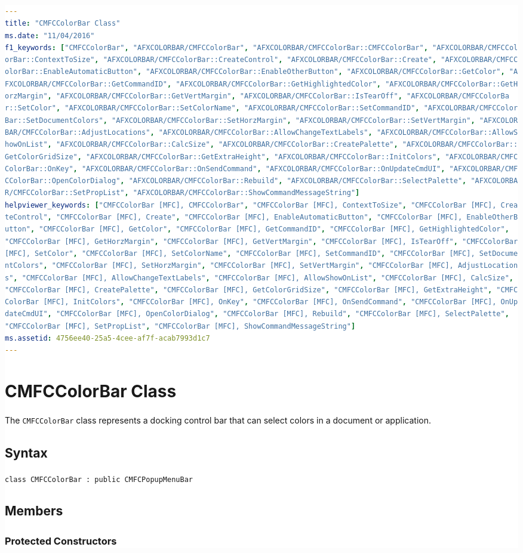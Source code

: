 ```yaml
---
title: "CMFCColorBar Class"
ms.date: "11/04/2016"
f1_keywords: ["CMFCColorBar", "AFXCOLORBAR/CMFCColorBar", "AFXCOLORBAR/CMFCColorBar::CMFCColorBar", "AFXCOLORBAR/CMFCColorBar::ContextToSize", "AFXCOLORBAR/CMFCColorBar::CreateControl", "AFXCOLORBAR/CMFCColorBar::Create", "AFXCOLORBAR/CMFCColorBar::EnableAutomaticButton", "AFXCOLORBAR/CMFCColorBar::EnableOtherButton", "AFXCOLORBAR/CMFCColorBar::GetColor", "AFXCOLORBAR/CMFCColorBar::GetCommandID", "AFXCOLORBAR/CMFCColorBar::GetHighlightedColor", "AFXCOLORBAR/CMFCColorBar::GetHorzMargin", "AFXCOLORBAR/CMFCColorBar::GetVertMargin", "AFXCOLORBAR/CMFCColorBar::IsTearOff", "AFXCOLORBAR/CMFCColorBar::SetColor", "AFXCOLORBAR/CMFCColorBar::SetColorName", "AFXCOLORBAR/CMFCColorBar::SetCommandID", "AFXCOLORBAR/CMFCColorBar::SetDocumentColors", "AFXCOLORBAR/CMFCColorBar::SetHorzMargin", "AFXCOLORBAR/CMFCColorBar::SetVertMargin", "AFXCOLORBAR/CMFCColorBar::AdjustLocations", "AFXCOLORBAR/CMFCColorBar::AllowChangeTextLabels", "AFXCOLORBAR/CMFCColorBar::AllowShowOnList", "AFXCOLORBAR/CMFCColorBar::CalcSize", "AFXCOLORBAR/CMFCColorBar::CreatePalette", "AFXCOLORBAR/CMFCColorBar::GetColorGridSize", "AFXCOLORBAR/CMFCColorBar::GetExtraHeight", "AFXCOLORBAR/CMFCColorBar::InitColors", "AFXCOLORBAR/CMFCColorBar::OnKey", "AFXCOLORBAR/CMFCColorBar::OnSendCommand", "AFXCOLORBAR/CMFCColorBar::OnUpdateCmdUI", "AFXCOLORBAR/CMFCColorBar::OpenColorDialog", "AFXCOLORBAR/CMFCColorBar::Rebuild", "AFXCOLORBAR/CMFCColorBar::SelectPalette", "AFXCOLORBAR/CMFCColorBar::SetPropList", "AFXCOLORBAR/CMFCColorBar::ShowCommandMessageString"]
helpviewer_keywords: ["CMFCColorBar [MFC], CMFCColorBar", "CMFCColorBar [MFC], ContextToSize", "CMFCColorBar [MFC], CreateControl", "CMFCColorBar [MFC], Create", "CMFCColorBar [MFC], EnableAutomaticButton", "CMFCColorBar [MFC], EnableOtherButton", "CMFCColorBar [MFC], GetColor", "CMFCColorBar [MFC], GetCommandID", "CMFCColorBar [MFC], GetHighlightedColor", "CMFCColorBar [MFC], GetHorzMargin", "CMFCColorBar [MFC], GetVertMargin", "CMFCColorBar [MFC], IsTearOff", "CMFCColorBar [MFC], SetColor", "CMFCColorBar [MFC], SetColorName", "CMFCColorBar [MFC], SetCommandID", "CMFCColorBar [MFC], SetDocumentColors", "CMFCColorBar [MFC], SetHorzMargin", "CMFCColorBar [MFC], SetVertMargin", "CMFCColorBar [MFC], AdjustLocations", "CMFCColorBar [MFC], AllowChangeTextLabels", "CMFCColorBar [MFC], AllowShowOnList", "CMFCColorBar [MFC], CalcSize", "CMFCColorBar [MFC], CreatePalette", "CMFCColorBar [MFC], GetColorGridSize", "CMFCColorBar [MFC], GetExtraHeight", "CMFCColorBar [MFC], InitColors", "CMFCColorBar [MFC], OnKey", "CMFCColorBar [MFC], OnSendCommand", "CMFCColorBar [MFC], OnUpdateCmdUI", "CMFCColorBar [MFC], OpenColorDialog", "CMFCColorBar [MFC], Rebuild", "CMFCColorBar [MFC], SelectPalette", "CMFCColorBar [MFC], SetPropList", "CMFCColorBar [MFC], ShowCommandMessageString"]
ms.assetid: 4756ee40-25a5-4cee-af7f-acab7993d1c7
---
```

# CMFCColorBar Class

The `CMFCColorBar` class represents a docking control bar that can select colors in a document or application.

## Syntax

```
class CMFCColorBar : public CMFCPopupMenuBar
```

## Members

### Protected Constructors
